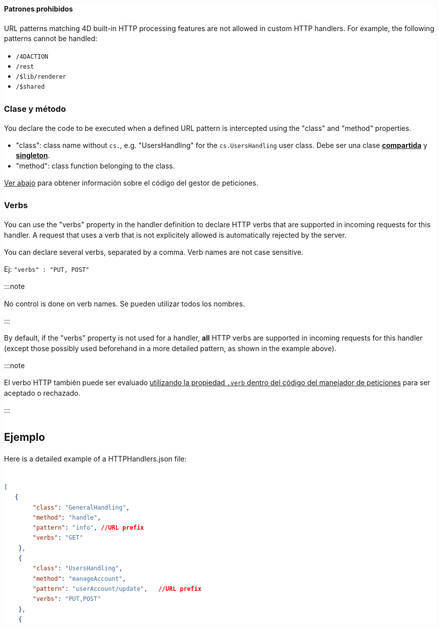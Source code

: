 #### Patrones prohibidos

URL patterns matching 4D built-in HTTP processing features are not allowed in custom HTTP handlers. For example, the following patterns cannot be handled:

- `/4DACTION`
- `/rest`
- `/$lib/renderer`
- `/$shared`

### Clase y método

You declare the code to be executed when a defined URL pattern is intercepted using the "class" and "method" properties.

- "class": class name without `cs.`, e.g. "UsersHandling" for the `cs.UsersHandling` user class. Debe ser una clase [**compartida**](../Concepts/classes.md#shared-singleton) y [**singleton**](../Concepts/classes.md#singleton-classes).
- "method": class function belonging to the class.

[Ver abajo](#request-handler-code) para obtener información sobre el código del gestor de peticiones.

### Verbs

You can use the "verbs" property in the handler definition to declare HTTP verbs that are supported in incoming requests for this handler. A request that uses a verb that is not explicitely allowed is automatically rejected by the server.

You can declare several verbs, separated by a comma. Verb names are not case sensitive.

Ej: `"verbs" : "PUT, POST"`

:::note

No control is done on verb names. Se pueden utilizar todos los nombres.

:::

By default, if the "verbs" property is not used for a handler, **all** HTTP verbs are supported in incoming requests for this handler (except those possibly used beforehand in a more detailed pattern, as shown in the example above).

:::note

El verbo HTTP también puede ser evaluado [utilizando la propiedad `.verb` dentro del código del manejador de peticiones](../API/IncomingMessageClass.md#verb) para ser aceptado o rechazado.

:::

## Ejemplo

Here is a detailed example of a HTTPHandlers.json file:

```json

[
   {
        "class": "GeneralHandling",
        "method": "handle",
        "pattern": "info", //URL prefix
        "verbs": "GET"
    }, 
    {
        "class": "UsersHandling",
        "method": "manageAccount",
        "pattern": "userAccount/update",   //URL prefix
        "verbs": "PUT,POST"
    }, 
    {
```